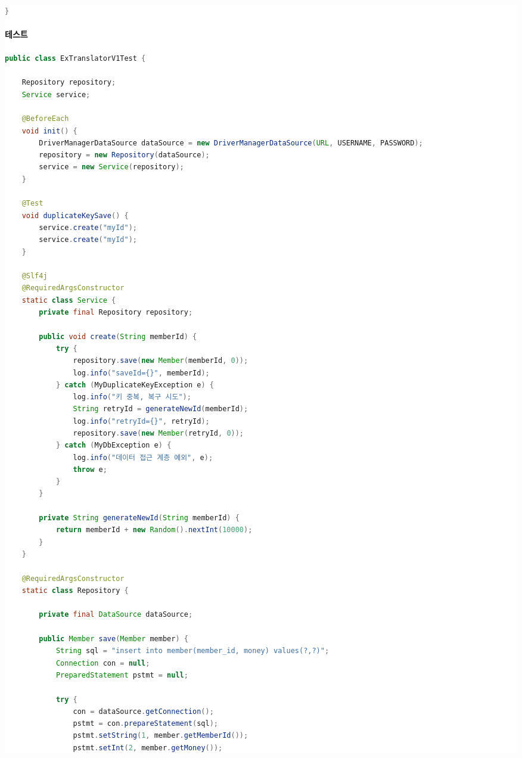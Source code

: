 ```java
}
```

#### 테스트
```java
public class ExTranslatorV1Test {

    Repository repository;
    Service service;

    @BeforeEach
    void init() {
        DriverManagerDataSource dataSource = new DriverManagerDataSource(URL, USERNAME, PASSWORD);
        repository = new Repository(dataSource);
        service = new Service(repository);
    }

    @Test
    void duplicateKeySave() {
        service.create("myId");
        service.create("myId");
    }

    @Slf4j
    @RequiredArgsConstructor
    static class Service {
        private final Repository repository;

        public void create(String memberId) {
            try {
                repository.save(new Member(memberId, 0));
                log.info("saveId={}", memberId);
            } catch (MyDuplicateKeyException e) {
                log.info("키 중복, 복구 시도");
                String retryId = generateNewId(memberId);
                log.info("retryId={}", retryId);
                repository.save(new Member(retryId, 0));
            } catch (MyDbException e) {
                log.info("데이터 접근 계층 예외", e);
                throw e;
            }
        }

        private String generateNewId(String memberId) {
            return memberId + new Random().nextInt(10000);
        }
    }

    @RequiredArgsConstructor
    static class Repository {

        private final DataSource dataSource;

        public Member save(Member member) {
            String sql = "insert into member(member_id, money) values(?,?)";
            Connection con = null;
            PreparedStatement pstmt = null;

            try {
                con = dataSource.getConnection();
                pstmt = con.prepareStatement(sql);
                pstmt.setString(1, member.getMemberId());
                pstmt.setInt(2, member.getMoney());
```